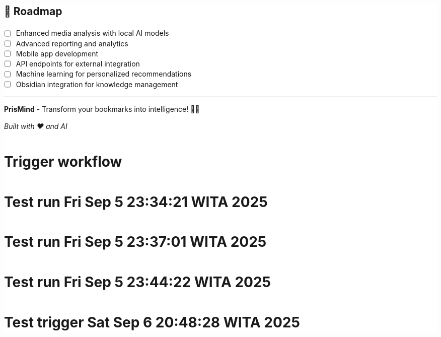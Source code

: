 ## 🚀 Roadmap

- [ ] Enhanced media analysis with local AI models
- [ ] Advanced reporting and analytics
- [ ] Mobile app development
- [ ] API endpoints for external integration
- [ ] Machine learning for personalized recommendations
- [ ] Obsidian integration for knowledge management

---

**PrisMind** - Transform your bookmarks into intelligence! 🧠✨

*Built with ❤️ and AI*
# Trigger workflow
# Test run Fri Sep  5 23:34:21 WITA 2025
# Test run Fri Sep  5 23:37:01 WITA 2025
# Test run Fri Sep  5 23:44:22 WITA 2025
# Test trigger Sat Sep  6 20:48:28 WITA 2025
